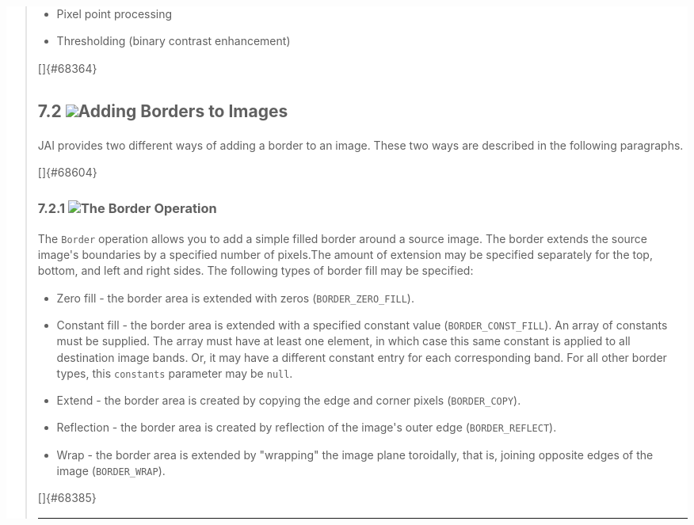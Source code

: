 > 
>
> -   Pixel point processing
>
> 
>
> -   Thresholding (binary contrast enhancement)
>
> []{#68364}
>
> 7.2 ![](shared/space.gif)Adding Borders to Images
> -------------------------------------------------
>
> JAI provides two different ways of adding a border to an image. These
> two ways are described in the following paragraphs.
>
> []{#68604}
>
> ### 7.2.1 ![](shared/space.gif)The Border Operation
>
> The `Border` operation allows you to add a simple filled border around
> a source image. The border extends the source image\'s boundaries by a
> specified number of pixels.The amount of extension may be specified
> separately for the top, bottom, and left and right sides. The
> following types of border fill may be specified:
>
> -   Zero fill - the border area is extended with zeros
>     (`BORDER_ZERO_FILL`).
>
> 
>
> -   Constant fill - the border area is extended with a specified
>     constant value (`BORDER_CONST_FILL`). An array of constants must
>     be supplied. The array must have at least one element, in which
>     case this same constant is applied to all destination image bands.
>     Or, it may have a different constant entry for each corresponding
>     band. For all other border types, this `constants` parameter may
>     be `null`.
>
> 
>
> -   Extend - the border area is created by copying the edge and corner
>     pixels (`BORDER_COPY`).
>
> 
>
> -   Reflection - the border area is created by reflection of the
>     image\'s outer edge (`BORDER_REFLECT`).
>
> 
>
> -   Wrap - the border area is extended by \"wrapping\" the image plane
>     toroidally, that is, joining opposite edges of the image
>     (`BORDER_WRAP`).
>
> []{#68385}
>
> ------------------------------------------------------------------------
>